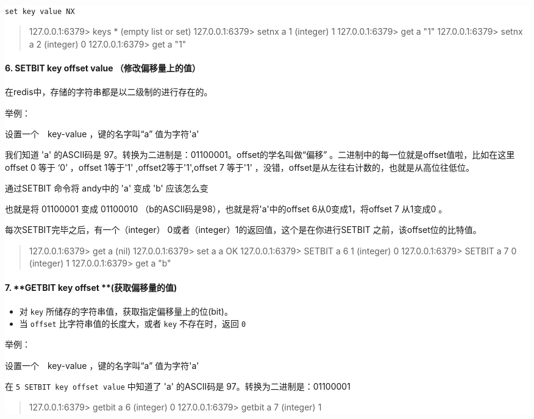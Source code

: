   ```
  set key value NX
  ```

> 127.0.0.1:6379> keys *
> (empty list or set)
> 127.0.0.1:6379> setnx a 1
> (integer) 1
> 127.0.0.1:6379> get a
> "1"
> 127.0.0.1:6379> setnx a 2
> (integer) 0
> 127.0.0.1:6379> get a
> "1"



#### 6. **SETBIT key offset value** （修改偏移量上的值）

在redis中，存储的字符串都是以二级制的进行存在的。

举例：

设置一个　key-value ，键的名字叫“a” 值为字符'a'

我们知道 'a' 的ASCII码是  97。转换为二进制是：01100001。offset的学名叫做“偏移” 。二进制中的每一位就是offset值啦，比如在这里  offset 0 等于 ‘0’ ，offset 1等于'1' ,offset2等于'1',offset 7 等于'1' ，没错，offset是从左往右计数的，也就是从高位往低位。



通过SETBIT 命令将 andy中的 'a' 变成 'b' 应该怎么变

也就是将 01100001 变成 01100010 （b的ASCII码是98），也就是将'a'中的offset 6从0变成1，将offset 7 从1变成0 。

每次SETBIT完毕之后，有一个（integer） 0或者（integer）1的返回值，这个是在你进行SETBIT 之前，该offset位的比特值。

> 127.0.0.1:6379> get a
> (nil)
> 127.0.0.1:6379> set a a
> OK
> 127.0.0.1:6379> SETBIT a 6 1
> (integer) 0
> 127.0.0.1:6379> SETBIT a 7 0
> (integer) 1
> 127.0.0.1:6379> get a
> "b"



#### 7. **GETBIT key offset **(获取偏移量的值)

- 对 `key` 所储存的字符串值，获取指定偏移量上的位(bit)。
- 当 `offset` 比字符串值的长度大，或者 `key` 不存在时，返回 `0` 

举例：

设置一个　key-value ，键的名字叫“a” 值为字符'a'

在 `5 SETBIT key offset value` 中知道了  'a' 的ASCII码是  97。转换为二进制是：01100001

> 127.0.0.1:6379> getbit a 6
> (integer) 0
> 127.0.0.1:6379> getbit a 7
> (integer) 1

